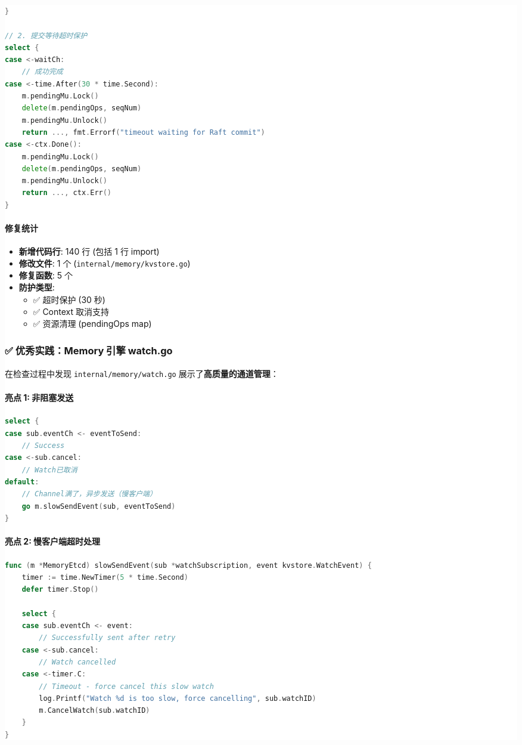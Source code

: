 ```go
}

// 2. 提交等待超时保护
select {
case <-waitCh:
    // 成功完成
case <-time.After(30 * time.Second):
    m.pendingMu.Lock()
    delete(m.pendingOps, seqNum)
    m.pendingMu.Unlock()
    return ..., fmt.Errorf("timeout waiting for Raft commit")
case <-ctx.Done():
    m.pendingMu.Lock()
    delete(m.pendingOps, seqNum)
    m.pendingMu.Unlock()
    return ..., ctx.Err()
}
```

#### 修复统计

- **新增代码行**: 140 行 (包括 1 行 import)
- **修改文件**: 1 个 (`internal/memory/kvstore.go`)
- **修复函数**: 5 个
- **防护类型**:
  - ✅ 超时保护 (30 秒)
  - ✅ Context 取消支持
  - ✅ 资源清理 (pendingOps map)

### ✅ 优秀实践：Memory 引擎 watch.go

在检查过程中发现 `internal/memory/watch.go` 展示了**高质量的通道管理**：

#### 亮点 1: 非阻塞发送

```go
select {
case sub.eventCh <- eventToSend:
    // Success
case <-sub.cancel:
    // Watch已取消
default:
    // Channel满了，异步发送（慢客户端）
    go m.slowSendEvent(sub, eventToSend)
}
```

#### 亮点 2: 慢客户端超时处理

```go
func (m *MemoryEtcd) slowSendEvent(sub *watchSubscription, event kvstore.WatchEvent) {
    timer := time.NewTimer(5 * time.Second)
    defer timer.Stop()

    select {
    case sub.eventCh <- event:
        // Successfully sent after retry
    case <-sub.cancel:
        // Watch cancelled
    case <-timer.C:
        // Timeout - force cancel this slow watch
        log.Printf("Watch %d is too slow, force cancelling", sub.watchID)
        m.CancelWatch(sub.watchID)
    }
}
```